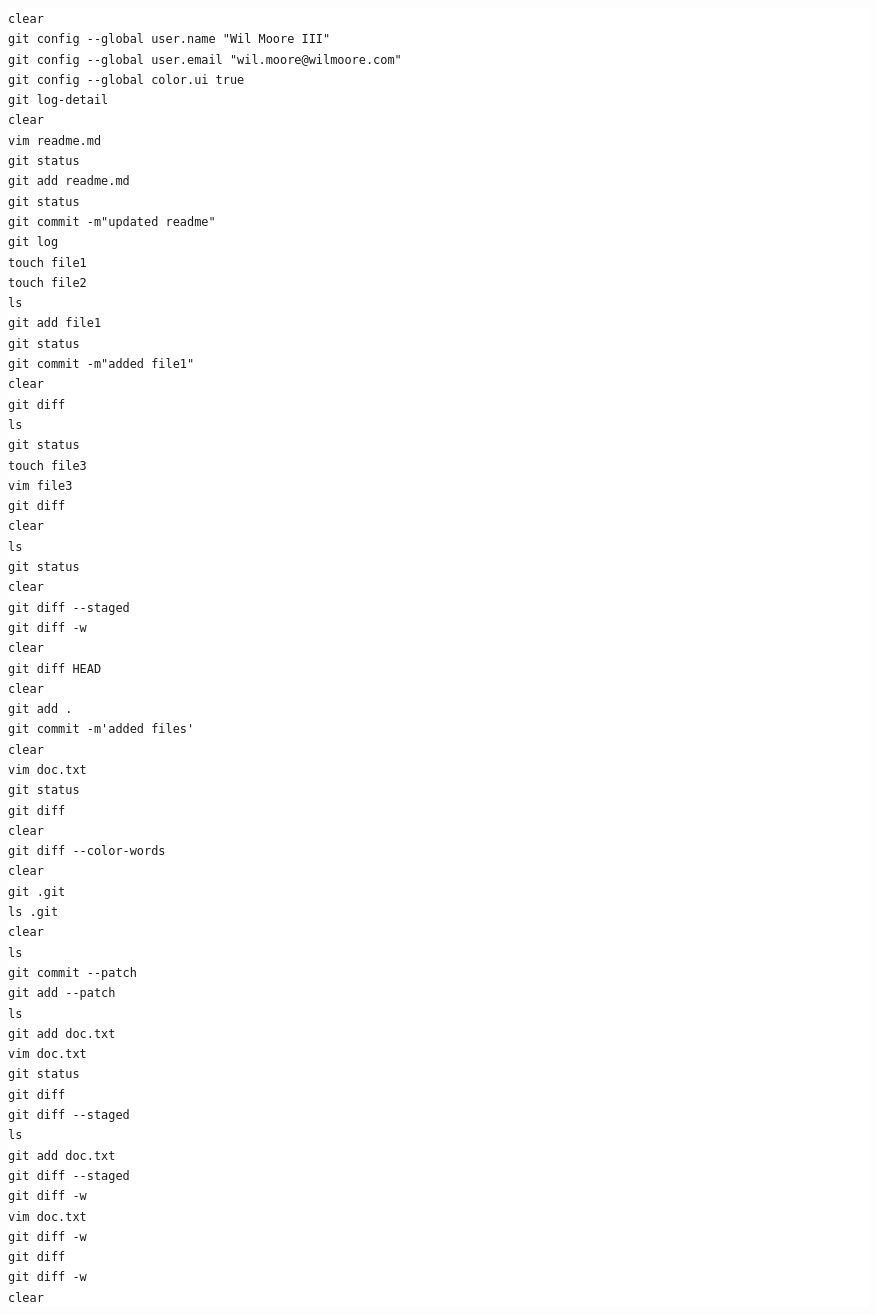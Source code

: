     clear
    git config --global user.name "Wil Moore III"
    git config --global user.email "wil.moore@wilmoore.com"
    git config --global color.ui true
    git log-detail 
    clear
    vim readme.md 
    git status
    git add readme.md
    git status
    git commit -m"updated readme"
    git log
    touch file1
    touch file2
    ls
    git add file1
    git status
    git commit -m"added file1"
    clear
    git diff
    ls
    git status
    touch file3
    vim file3
    git diff
    clear
    ls
    git status
    clear
    git diff --staged
    git diff -w
    clear
    git diff HEAD
    clear
    git add .
    git commit -m'added files'
    clear
    vim doc.txt
    git status
    git diff
    clear
    git diff --color-words
    clear
    git .git
    ls .git
    clear
    ls
    git commit --patch
    git add --patch
    ls
    git add doc.txt
    vim doc.txt 
    git status
    git diff
    git diff --staged
    ls
    git add doc.txt
    git diff --staged
    git diff -w
    vim doc.txt 
    git diff -w
    git diff
    git diff -w
    clear
